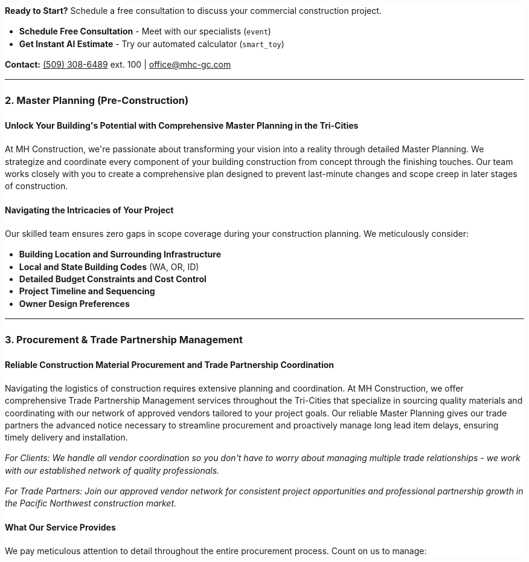 **Ready to Start?** Schedule a free consultation to discuss your commercial construction project.

- **Schedule Free Consultation** - Meet with our specialists (`event`)
- **Get Instant AI Estimate** - Try our automated calculator (`smart_toy`)

**Contact:** [(509) 308-6489](tel:+15093086489) ext. 100 | [office@mhc-gc.com](mailto:office@mhc-gc.com)

---

### 2. **Master Planning (Pre-Construction)**

#### Unlock Your Building's Potential with Comprehensive Master Planning in the Tri-Cities

At MH Construction, we're passionate about transforming your vision into a reality through
detailed Master Planning. We strategize and coordinate every component of your building
construction from concept through the finishing touches. Our team works closely with you
to create a comprehensive plan designed to prevent last-minute changes and scope creep
in later stages of construction.

#### **Navigating the Intricacies of Your Project**

Our skilled team ensures zero gaps in scope coverage during your construction planning.
We meticulously consider:

- **Building Location and Surrounding Infrastructure**
- **Local and State Building Codes** (WA, OR, ID)
- **Detailed Budget Constraints and Cost Control**
- **Project Timeline and Sequencing**
- **Owner Design Preferences**

---

### 3. **Procurement & Trade Partnership Management**

#### Reliable Construction Material Procurement and Trade Partnership Coordination

Navigating the logistics of construction requires extensive planning and coordination.
At MH Construction, we offer comprehensive Trade Partnership Management services throughout the
Tri-Cities that specialize in sourcing quality materials and coordinating with our network of
approved vendors tailored to your project goals. Our reliable Master Planning gives our
trade partners the advanced notice necessary to streamline procurement and proactively
manage long lead item delays, ensuring timely delivery and installation.

*For Clients: We handle all vendor coordination so you don't have to worry about managing
multiple trade relationships - we work with our established network of quality professionals.*

*For Trade Partners: Join our approved vendor network for consistent project opportunities
and professional partnership growth in the Pacific Northwest construction market.*

#### **What Our Service Provides**

We pay meticulous attention to detail throughout the entire procurement process. Count on us to manage:
